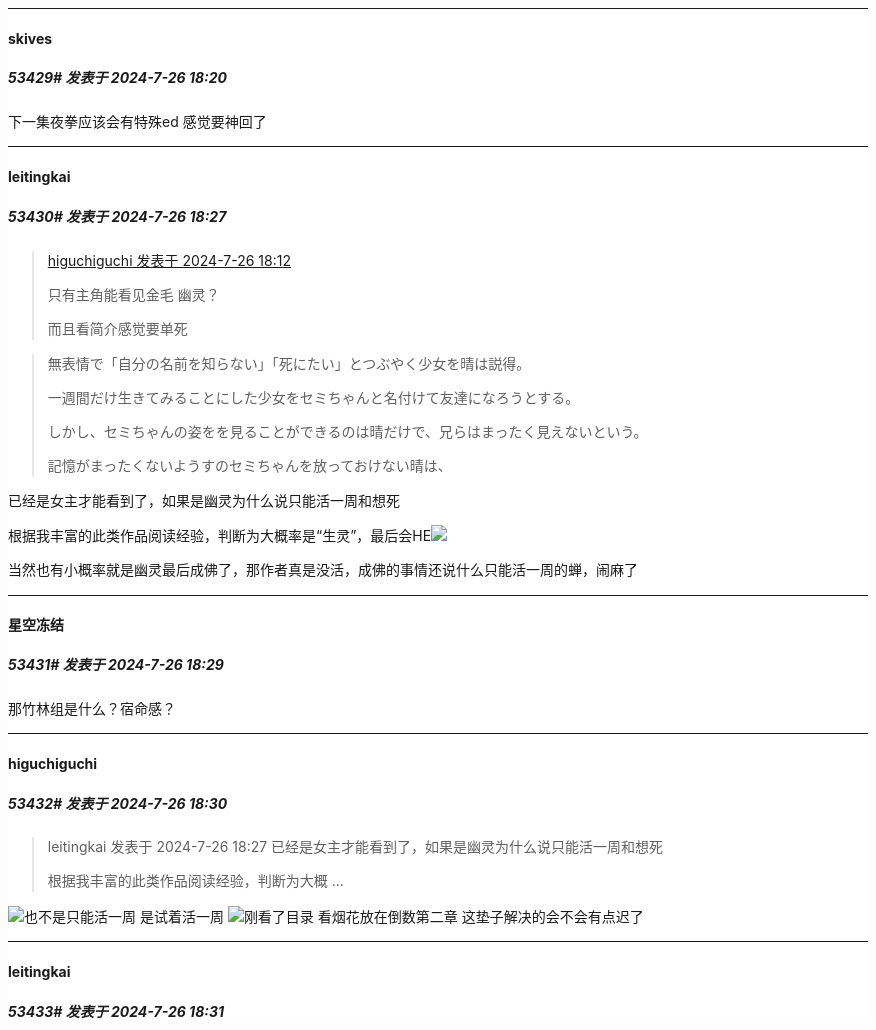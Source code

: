 
*****

####  skives  
##### 53429#       发表于 2024-7-26 18:20

下一集夜拳应该会有特殊ed 感觉要神回了


*****

####  leitingkai  
##### 53430#       发表于 2024-7-26 18:27

<blockquote><a href="httphttps://bbs.saraba1st.com/2b/forum.php?mod=redirect&amp;goto=findpost&amp;pid=65704678&amp;ptid=2185177" target="_blank">higuchiguchi 发表于 2024-7-26 18:12</a>

只有主角能看见金毛 幽灵？

而且看简介感觉要单死</blockquote><blockquote>無表情で「自分の名前を知らない」「死にたい」とつぶやく少女を晴は説得。

一週間だけ生きてみることにした少女をセミちゃんと名付けて友達になろうとする。

しかし、セミちゃんの姿をを見ることができるのは晴だけで、兄らはまったく見えないという。

記憶がまったくないようすのセミちゃんを放っておけない晴は、</blockquote>
已经是女主才能看到了，如果是幽灵为什么说只能活一周和想死

根据我丰富的此类作品阅读经验，判断为大概率是“生灵”，最后会HE<img src="https://static.saraba1st.com/image/smiley/face2017/076.png" referrerpolicy="no-referrer">

当然也有小概率就是幽灵最后成佛了，那作者真是没活，成佛的事情还说什么只能活一周的蝉，闹麻了

*****

####  星空冻结  
##### 53431#       发表于 2024-7-26 18:29

那竹林组是什么？宿命感？

*****

####  higuchiguchi  
##### 53432#       发表于 2024-7-26 18:30

<blockquote>leitingkai 发表于 2024-7-26 18:27
已经是女主才能看到了，如果是幽灵为什么说只能活一周和想死

根据我丰富的此类作品阅读经验，判断为大概 ...</blockquote>
<img src="https://static.saraba1st.com/image/smiley/face2017/076.png" referrerpolicy="no-referrer">也不是只能活一周 是试着活一周
<img src="https://static.saraba1st.com/image/smiley/face2017/169.gif" referrerpolicy="no-referrer">刚看了目录 看烟花放在倒数第二章 这垫子解决的会不会有点迟了


*****

####  leitingkai  
##### 53433#       发表于 2024-7-26 18:31
